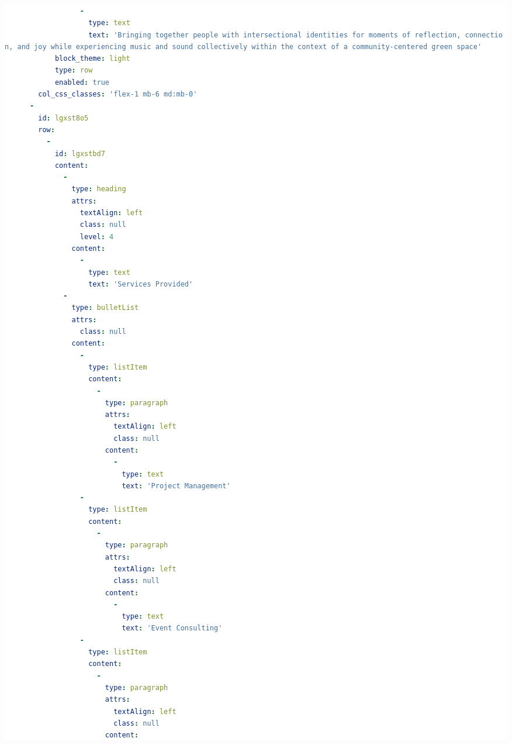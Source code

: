 ```yaml
                  -
                    type: text
                    text: 'Bringing together people with intersectional identities for moments of reflection, connection, and joy while experiencing music and sound collectively within the context of a community-centered green space'
            block_theme: light
            type: row
            enabled: true
        col_css_classes: 'flex-1 mb-6 md:mb-0'
      -
        id: lgxst8o5
        row:
          -
            id: lgxstbd7
            content:
              -
                type: heading
                attrs:
                  textAlign: left
                  class: null
                  level: 4
                content:
                  -
                    type: text
                    text: 'Services Provided'
              -
                type: bulletList
                attrs:
                  class: null
                content:
                  -
                    type: listItem
                    content:
                      -
                        type: paragraph
                        attrs:
                          textAlign: left
                          class: null
                        content:
                          -
                            type: text
                            text: 'Project Management'
                  -
                    type: listItem
                    content:
                      -
                        type: paragraph
                        attrs:
                          textAlign: left
                          class: null
                        content:
                          -
                            type: text
                            text: 'Event Consulting'
                  -
                    type: listItem
                    content:
                      -
                        type: paragraph
                        attrs:
                          textAlign: left
                          class: null
                        content:
```